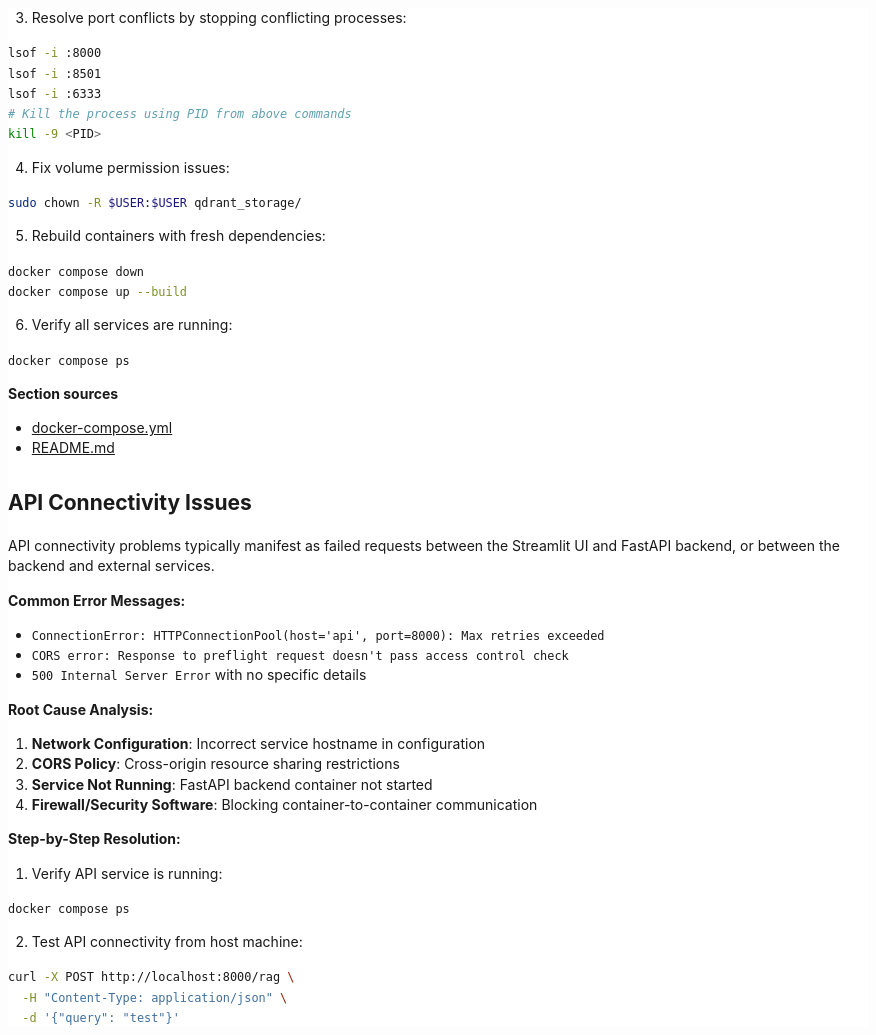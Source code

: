 3. Resolve port conflicts by stopping conflicting processes:
```bash
lsof -i :8000
lsof -i :8501
lsof -i :6333
# Kill the process using PID from above commands
kill -9 <PID>
```

4. Fix volume permission issues:
```bash
sudo chown -R $USER:$USER qdrant_storage/
```

5. Rebuild containers with fresh dependencies:
```bash
docker compose down
docker compose up --build
```

6. Verify all services are running:
```bash
docker compose ps
```

**Section sources**
- [docker-compose.yml](file://docker-compose.yml)
- [README.md](file://README.md#L150-L170)

## API Connectivity Issues

API connectivity problems typically manifest as failed requests between the Streamlit UI and FastAPI backend, or between the backend and external services.

**Common Error Messages:**
- `ConnectionError: HTTPConnectionPool(host='api', port=8000): Max retries exceeded`
- `CORS error: Response to preflight request doesn't pass access control check`
- `500 Internal Server Error` with no specific details

**Root Cause Analysis:**
1. **Network Configuration**: Incorrect service hostname in configuration
2. **CORS Policy**: Cross-origin resource sharing restrictions
3. **Service Not Running**: FastAPI backend container not started
4. **Firewall/Security Software**: Blocking container-to-container communication

**Step-by-Step Resolution:**
1. Verify API service is running:
```bash
docker compose ps
```

2. Test API connectivity from host machine:
```bash
curl -X POST http://localhost:8000/rag \
  -H "Content-Type: application/json" \
  -d '{"query": "test"}'
```
